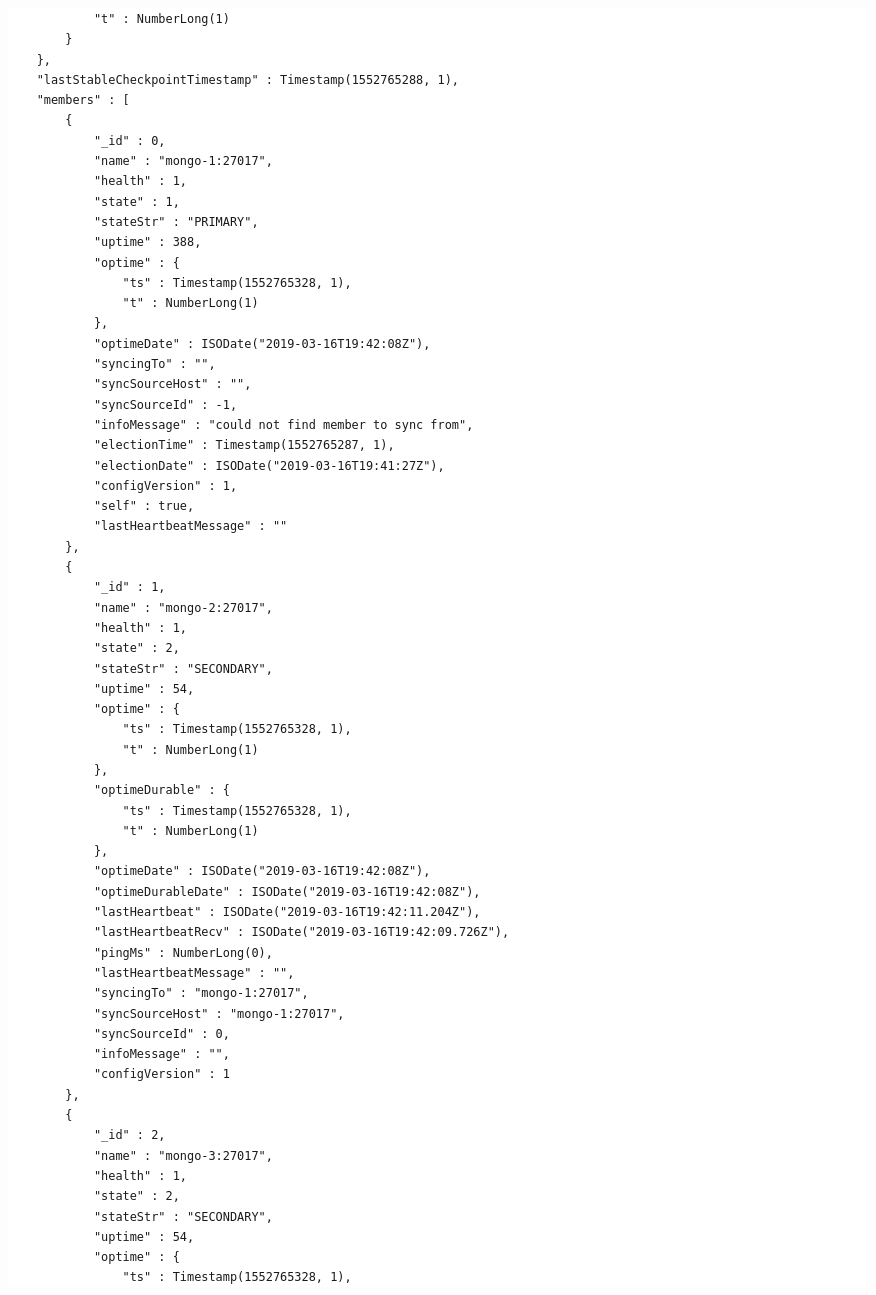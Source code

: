 ```
			"t" : NumberLong(1)
		}
	},
	"lastStableCheckpointTimestamp" : Timestamp(1552765288, 1),
	"members" : [
		{
			"_id" : 0,
			"name" : "mongo-1:27017",
			"health" : 1,
			"state" : 1,
			"stateStr" : "PRIMARY",
			"uptime" : 388,
			"optime" : {
				"ts" : Timestamp(1552765328, 1),
				"t" : NumberLong(1)
			},
			"optimeDate" : ISODate("2019-03-16T19:42:08Z"),
			"syncingTo" : "",
			"syncSourceHost" : "",
			"syncSourceId" : -1,
			"infoMessage" : "could not find member to sync from",
			"electionTime" : Timestamp(1552765287, 1),
			"electionDate" : ISODate("2019-03-16T19:41:27Z"),
			"configVersion" : 1,
			"self" : true,
			"lastHeartbeatMessage" : ""
		},
		{
			"_id" : 1,
			"name" : "mongo-2:27017",
			"health" : 1,
			"state" : 2,
			"stateStr" : "SECONDARY",
			"uptime" : 54,
			"optime" : {
				"ts" : Timestamp(1552765328, 1),
				"t" : NumberLong(1)
			},
			"optimeDurable" : {
				"ts" : Timestamp(1552765328, 1),
				"t" : NumberLong(1)
			},
			"optimeDate" : ISODate("2019-03-16T19:42:08Z"),
			"optimeDurableDate" : ISODate("2019-03-16T19:42:08Z"),
			"lastHeartbeat" : ISODate("2019-03-16T19:42:11.204Z"),
			"lastHeartbeatRecv" : ISODate("2019-03-16T19:42:09.726Z"),
			"pingMs" : NumberLong(0),
			"lastHeartbeatMessage" : "",
			"syncingTo" : "mongo-1:27017",
			"syncSourceHost" : "mongo-1:27017",
			"syncSourceId" : 0,
			"infoMessage" : "",
			"configVersion" : 1
		},
		{
			"_id" : 2,
			"name" : "mongo-3:27017",
			"health" : 1,
			"state" : 2,
			"stateStr" : "SECONDARY",
			"uptime" : 54,
			"optime" : {
				"ts" : Timestamp(1552765328, 1),
```